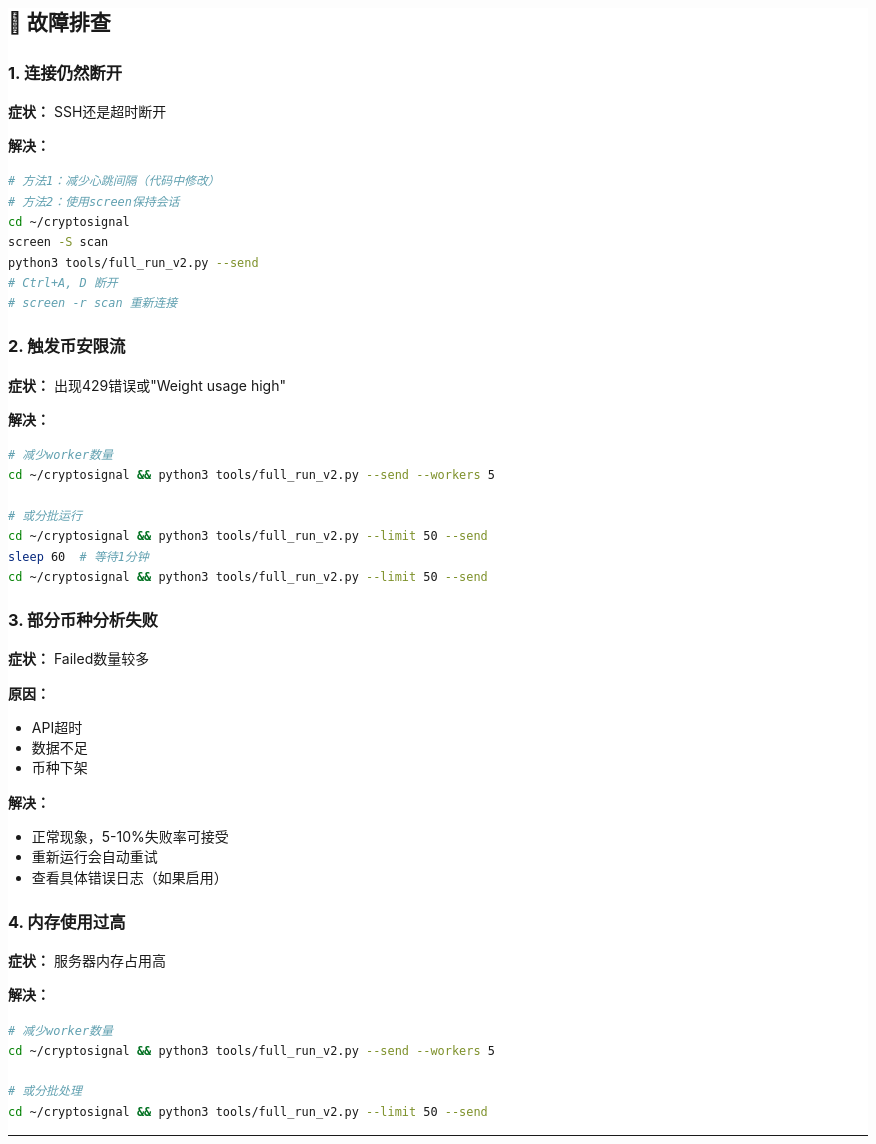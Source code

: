 
## 🔧 故障排查

### 1. 连接仍然断开

**症状：** SSH还是超时断开

**解决：**
```bash
# 方法1：减少心跳间隔（代码中修改）
# 方法2：使用screen保持会话
cd ~/cryptosignal
screen -S scan
python3 tools/full_run_v2.py --send
# Ctrl+A, D 断开
# screen -r scan 重新连接
```

### 2. 触发币安限流

**症状：** 出现429错误或"Weight usage high"

**解决：**
```bash
# 减少worker数量
cd ~/cryptosignal && python3 tools/full_run_v2.py --send --workers 5

# 或分批运行
cd ~/cryptosignal && python3 tools/full_run_v2.py --limit 50 --send
sleep 60  # 等待1分钟
cd ~/cryptosignal && python3 tools/full_run_v2.py --limit 50 --send
```

### 3. 部分币种分析失败

**症状：** Failed数量较多

**原因：**
- API超时
- 数据不足
- 币种下架

**解决：**
- 正常现象，5-10%失败率可接受
- 重新运行会自动重试
- 查看具体错误日志（如果启用）

### 4. 内存使用过高

**症状：** 服务器内存占用高

**解决：**
```bash
# 减少worker数量
cd ~/cryptosignal && python3 tools/full_run_v2.py --send --workers 5

# 或分批处理
cd ~/cryptosignal && python3 tools/full_run_v2.py --limit 50 --send
```

---
